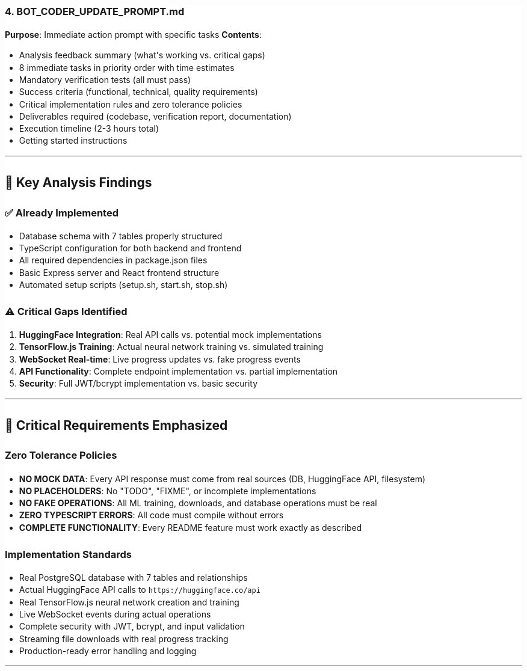 ### 4. **BOT_CODER_UPDATE_PROMPT.md**
**Purpose**: Immediate action prompt with specific tasks
**Contents**:
- Analysis feedback summary (what's working vs. critical gaps)
- 8 immediate tasks in priority order with time estimates
- Mandatory verification tests (all must pass)
- Success criteria (functional, technical, quality requirements)
- Critical implementation rules and zero tolerance policies
- Deliverables required (codebase, verification report, documentation)
- Execution timeline (2-3 hours total)
- Getting started instructions

---

## 🎯 Key Analysis Findings

### ✅ **Already Implemented**
- Database schema with 7 tables properly structured
- TypeScript configuration for both backend and frontend
- All required dependencies in package.json files
- Basic Express server and React frontend structure
- Automated setup scripts (setup.sh, start.sh, stop.sh)

### ⚠️ **Critical Gaps Identified**
1. **HuggingFace Integration**: Real API calls vs. potential mock implementations
2. **TensorFlow.js Training**: Actual neural network training vs. simulated training
3. **WebSocket Real-time**: Live progress updates vs. fake progress events
4. **API Functionality**: Complete endpoint implementation vs. partial implementation
5. **Security**: Full JWT/bcrypt implementation vs. basic security

---

## 🚨 Critical Requirements Emphasized

### **Zero Tolerance Policies**
- **NO MOCK DATA**: Every API response must come from real sources (DB, HuggingFace API, filesystem)
- **NO PLACEHOLDERS**: No "TODO", "FIXME", or incomplete implementations
- **NO FAKE OPERATIONS**: All ML training, downloads, and database operations must be real
- **ZERO TYPESCRIPT ERRORS**: All code must compile without errors
- **COMPLETE FUNCTIONALITY**: Every README feature must work exactly as described

### **Implementation Standards**
- Real PostgreSQL database with 7 tables and relationships
- Actual HuggingFace API calls to `https://huggingface.co/api`
- Real TensorFlow.js neural network creation and training
- Live WebSocket events during actual operations
- Complete security with JWT, bcrypt, and input validation
- Streaming file downloads with real progress tracking
- Production-ready error handling and logging

---